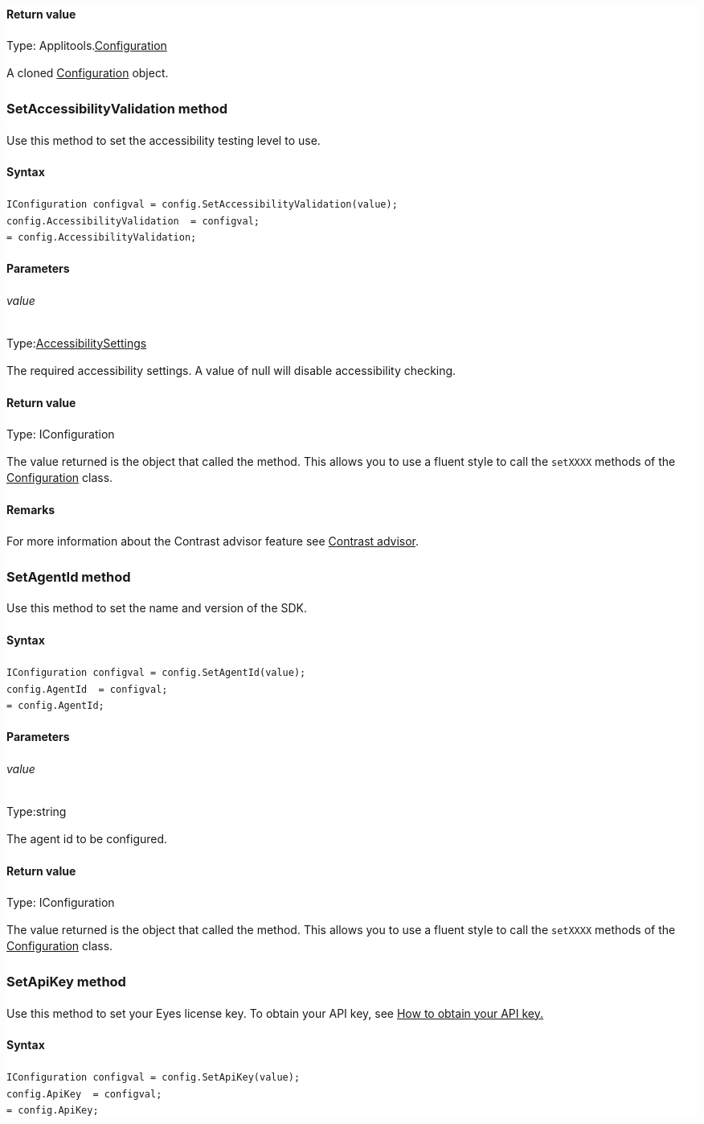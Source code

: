  #### Return value 
Type: Applitools.[Configuration](./configuration)

A cloned [Configuration](./configuration) object. 
### SetAccessibilityValidation method
Use this method to set the accessibility testing level to use.

#### Syntax 
 ``` 
IConfiguration configval = config.SetAccessibilityValidation(value);
config.AccessibilityValidation  = configval;
 = config.AccessibilityValidation;
 ``` 

 #### Parameters 
 ###### value 
  
 Type:[AccessibilitySettings](./accessibilitysettings) 
  
 The required accessibility settings. A value of null will disable accessibility checking. 
  
 #### Return value 
Type: IConfiguration

The value returned is the object that called the method. This allows you to use a fluent style to call the `setXXXX` methods of the [Configuration](./configuration) class.
        
 ####  Remarks 
For more information about the Contrast advisor feature see [Contrast advisor](https://applitools.com/docs/features/contrast-accessibility.html). 
### SetAgentId method
Use this method to set the name and version of the SDK.

#### Syntax 
 ``` 
IConfiguration configval = config.SetAgentId(value);
config.AgentId  = configval;
 = config.AgentId;
 ``` 

 #### Parameters 
 ###### value 
  
 Type:string 
  
 The agent id to be configured. 
  
 #### Return value 
Type: IConfiguration

The value returned is the object that called the method. This allows you to use a fluent style to call the `setXXXX` methods of the [Configuration](./configuration) class. 
### SetApiKey method
Use this method to set your Eyes license key.
To obtain your API key, see [How to obtain your API key.](https://applitools.com/docs/topics/overview/obtain-api-key.html)
#### Syntax 
 ``` 
IConfiguration configval = config.SetApiKey(value);
config.ApiKey  = configval;
 = config.ApiKey;
 ``` 

